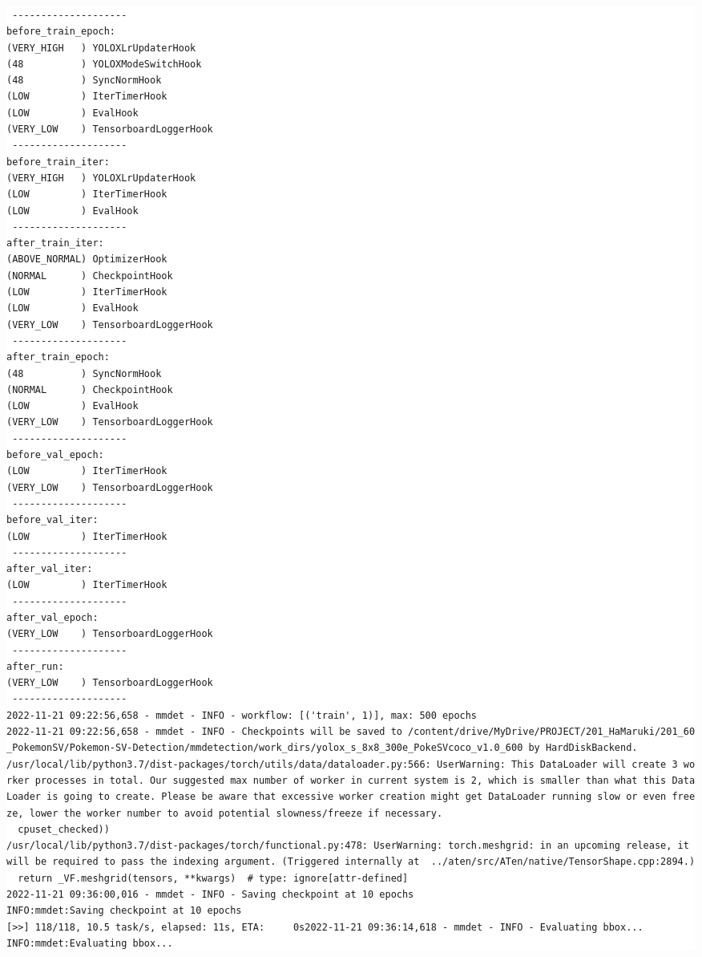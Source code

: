      -------------------- 
    before_train_epoch:
    (VERY_HIGH   ) YOLOXLrUpdaterHook                 
    (48          ) YOLOXModeSwitchHook                
    (48          ) SyncNormHook                       
    (LOW         ) IterTimerHook                      
    (LOW         ) EvalHook                           
    (VERY_LOW    ) TensorboardLoggerHook              
     -------------------- 
    before_train_iter:
    (VERY_HIGH   ) YOLOXLrUpdaterHook                 
    (LOW         ) IterTimerHook                      
    (LOW         ) EvalHook                           
     -------------------- 
    after_train_iter:
    (ABOVE_NORMAL) OptimizerHook                      
    (NORMAL      ) CheckpointHook                     
    (LOW         ) IterTimerHook                      
    (LOW         ) EvalHook                           
    (VERY_LOW    ) TensorboardLoggerHook              
     -------------------- 
    after_train_epoch:
    (48          ) SyncNormHook                       
    (NORMAL      ) CheckpointHook                     
    (LOW         ) EvalHook                           
    (VERY_LOW    ) TensorboardLoggerHook              
     -------------------- 
    before_val_epoch:
    (LOW         ) IterTimerHook                      
    (VERY_LOW    ) TensorboardLoggerHook              
     -------------------- 
    before_val_iter:
    (LOW         ) IterTimerHook                      
     -------------------- 
    after_val_iter:
    (LOW         ) IterTimerHook                      
     -------------------- 
    after_val_epoch:
    (VERY_LOW    ) TensorboardLoggerHook              
     -------------------- 
    after_run:
    (VERY_LOW    ) TensorboardLoggerHook              
     -------------------- 
    2022-11-21 09:22:56,658 - mmdet - INFO - workflow: [('train', 1)], max: 500 epochs
    2022-11-21 09:22:56,658 - mmdet - INFO - Checkpoints will be saved to /content/drive/MyDrive/PROJECT/201_HaMaruki/201_60_PokemonSV/Pokemon-SV-Detection/mmdetection/work_dirs/yolox_s_8x8_300e_PokeSVcoco_v1.0_600 by HardDiskBackend.
    /usr/local/lib/python3.7/dist-packages/torch/utils/data/dataloader.py:566: UserWarning: This DataLoader will create 3 worker processes in total. Our suggested max number of worker in current system is 2, which is smaller than what this DataLoader is going to create. Please be aware that excessive worker creation might get DataLoader running slow or even freeze, lower the worker number to avoid potential slowness/freeze if necessary.
      cpuset_checked))
    /usr/local/lib/python3.7/dist-packages/torch/functional.py:478: UserWarning: torch.meshgrid: in an upcoming release, it will be required to pass the indexing argument. (Triggered internally at  ../aten/src/ATen/native/TensorShape.cpp:2894.)
      return _VF.meshgrid(tensors, **kwargs)  # type: ignore[attr-defined]
    2022-11-21 09:36:00,016 - mmdet - INFO - Saving checkpoint at 10 epochs
    INFO:mmdet:Saving checkpoint at 10 epochs
    [>>] 118/118, 10.5 task/s, elapsed: 11s, ETA:     0s2022-11-21 09:36:14,618 - mmdet - INFO - Evaluating bbox...
    INFO:mmdet:Evaluating bbox...